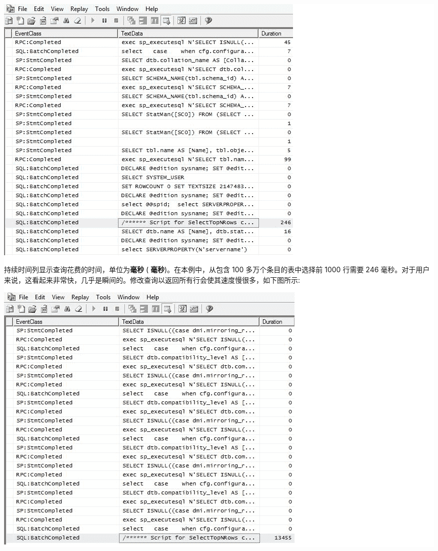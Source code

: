 ![](img/Image00039.jpg)

持续时间列显示查询花费的时间，单位为**毫秒** ( **毫秒**)。在本例中，从包含 100 多万个条目的表中选择前 1000 行需要 246 毫秒。对于用户来说，这看起来非常快，几乎是瞬间的。修改查询以返回所有行会使其速度慢很多，如下图所示:

![](img/Image00040.jpg)

